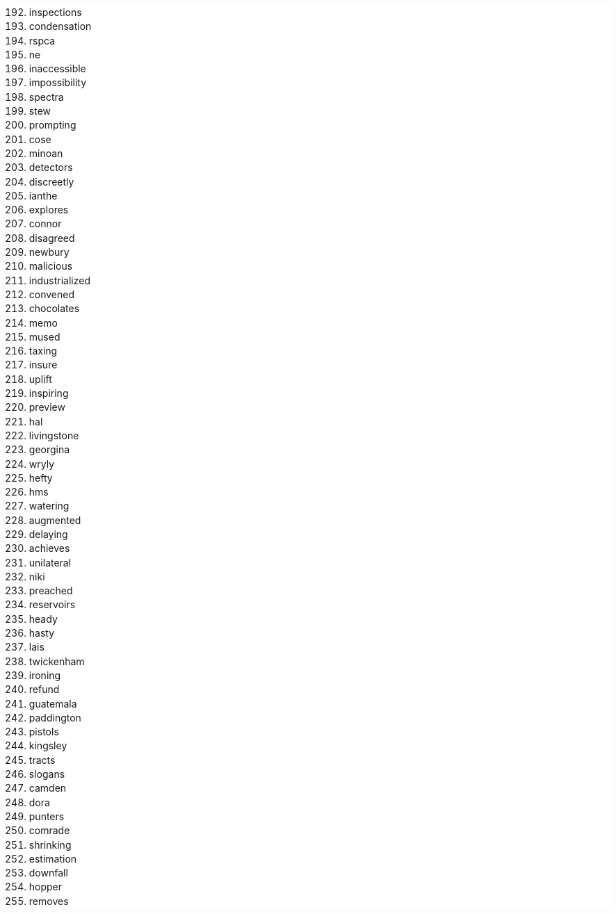 192. inspections
193. condensation
194. rspca
195. ne
196. inaccessible
197. impossibility
198. spectra
199. stew
200. prompting
201. cose
202. minoan
203. detectors
204. discreetly
205. ianthe
206. explores
207. connor
208. disagreed
209. newbury
210. malicious
211. industrialized
212. convened
213. chocolates
214. memo
215. mused
216. taxing
217. insure
218. uplift
219. inspiring
220. preview
221. hal
222. livingstone
223. georgina
224. wryly
225. hefty
226. hms
227. watering
228. augmented
229. delaying
230. achieves
231. unilateral
232. niki
233. preached
234. reservoirs
235. heady
236. hasty
237. lais
238. twickenham
239. ironing
240. refund
241. guatemala
242. paddington
243. pistols
244. kingsley
245. tracts
246. slogans
247. camden
248. dora
249. punters
250. comrade
251. shrinking
252. estimation
253. downfall
254. hopper
255. removes